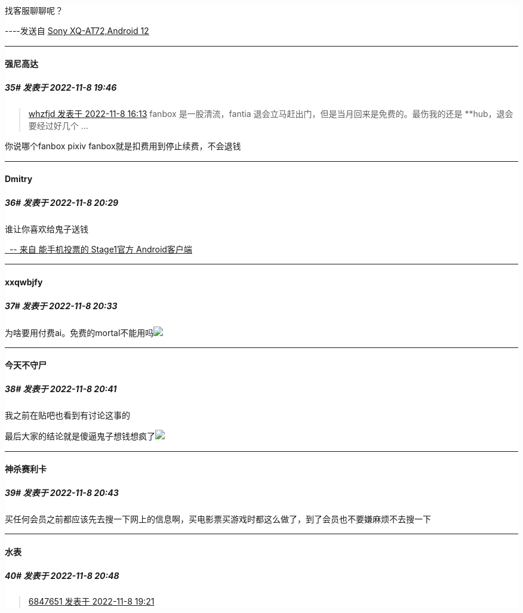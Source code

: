 找客服聊聊呢？

----发送自 [Sony XQ-AT72,Android 12](http://stage1.5j4m.com/?1.37)

*****

####  强尼高达  
##### 35#       发表于 2022-11-8 19:46

<blockquote><a href="httphttps://bbs.saraba1st.com/2b/forum.php?mod=redirect&amp;goto=findpost&amp;pid=58336618&amp;ptid=2103886" target="_blank">whzfjd 发表于 2022-11-8 16:13</a>
fanbox 是一股清流，fantia 退会立马赶出门，但是当月回来是免费的。最伤我的还是 **hub，退会要经过好几个 ...</blockquote>
你说哪个fanbox
pixiv fanbox就是扣费用到停止续费，不会退钱

*****

####  Dmitry  
##### 36#       发表于 2022-11-8 20:29

谁让你喜欢给鬼子送钱

[  -- 来自 能手机投票的 Stage1官方 Android客户端](https://www.coolapk.com/apk/140634)

*****

####  xxqwbjfy  
##### 37#       发表于 2022-11-8 20:33

为啥要用付费ai。免费的mortal不能用吗<img src="https://static.saraba1st.com/image/smiley/face2017/001.png" referrerpolicy="no-referrer">

*****

####  今天不守尸  
##### 38#       发表于 2022-11-8 20:41

我之前在贴吧也看到有讨论这事的

最后大家的结论就是傻逼鬼子想钱想疯了<img src="https://static.saraba1st.com/image/smiley/face2017/067.png" referrerpolicy="no-referrer">

*****

####  神杀赛利卡  
##### 39#       发表于 2022-11-8 20:43

买任何会员之前都应该先去搜一下网上的信息啊，买电影票买游戏时都这么做了，到了会员也不要嫌麻烦不去搜一下

*****

####  水表  
##### 40#       发表于 2022-11-8 20:48

<blockquote><a href="httphttps://bbs.saraba1st.com/2b/forum.php?mod=redirect&amp;goto=findpost&amp;pid=58339874&amp;ptid=2103886" target="_blank">6847651 发表于 2022-11-8 19:21</a>
